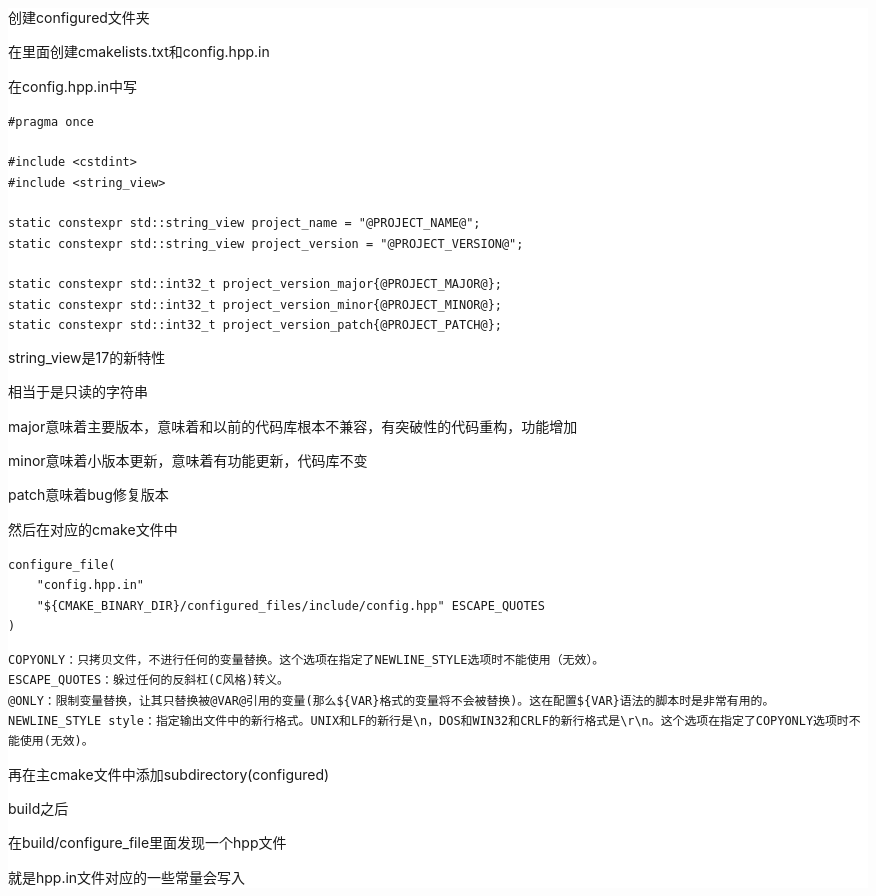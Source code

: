 创建configured文件夹

在里面创建cmakelists.txt和config.hpp.in



在config.hpp.in中写

```
#pragma once

#include <cstdint>
#include <string_view>

static constexpr std::string_view project_name = "@PROJECT_NAME@";
static constexpr std::string_view project_version = "@PROJECT_VERSION@";

static constexpr std::int32_t project_version_major{@PROJECT_MAJOR@};
static constexpr std::int32_t project_version_minor{@PROJECT_MINOR@};
static constexpr std::int32_t project_version_patch{@PROJECT_PATCH@};

```

string_view是17的新特性

相当于是只读的字符串



major意味着主要版本，意味着和以前的代码库根本不兼容，有突破性的代码重构，功能增加

minor意味着小版本更新，意味着有功能更新，代码库不变

patch意味着bug修复版本



然后在对应的cmake文件中

```
configure_file(
    "config.hpp.in"
    "${CMAKE_BINARY_DIR}/configured_files/include/config.hpp" ESCAPE_QUOTES
)
```

```
COPYONLY：只拷贝文件，不进行任何的变量替换。这个选项在指定了NEWLINE_STYLE选项时不能使用（无效）。
ESCAPE_QUOTES：躲过任何的反斜杠(C风格)转义。
@ONLY：限制变量替换，让其只替换被@VAR@引用的变量(那么${VAR}格式的变量将不会被替换)。这在配置${VAR}语法的脚本时是非常有用的。
NEWLINE_STYLE style：指定输出文件中的新行格式。UNIX和LF的新行是\n，DOS和WIN32和CRLF的新行格式是\r\n。这个选项在指定了COPYONLY选项时不能使用(无效)。
```



再在主cmake文件中添加subdirectory(configured)

build之后

在build/configure_file里面发现一个hpp文件

就是hpp.in文件对应的一些常量会写入
